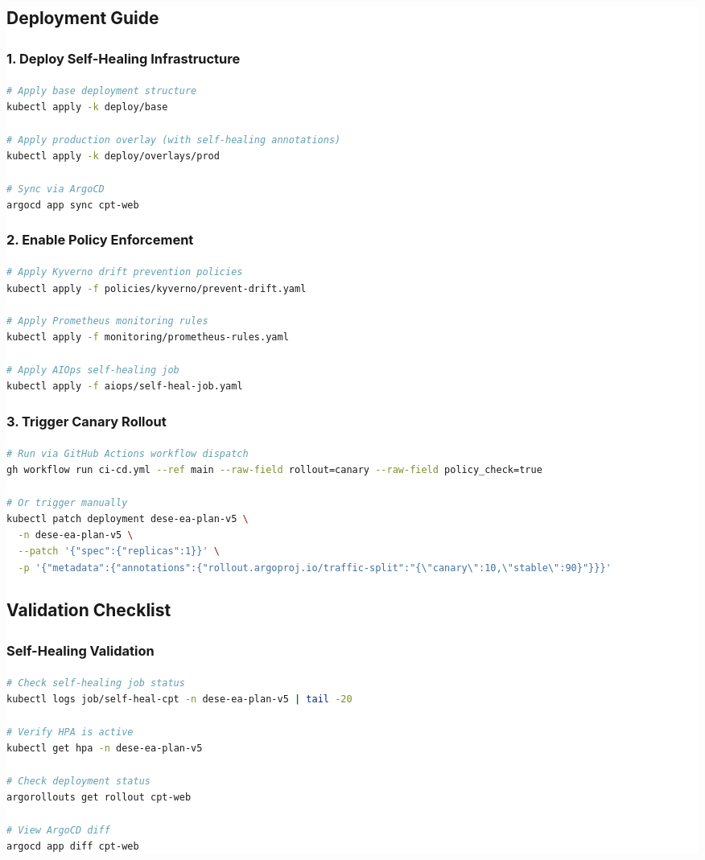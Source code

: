 ## Deployment Guide

### 1. Deploy Self-Healing Infrastructure
```bash
# Apply base deployment structure
kubectl apply -k deploy/base

# Apply production overlay (with self-healing annotations)
kubectl apply -k deploy/overlays/prod

# Sync via ArgoCD
argocd app sync cpt-web
```

### 2. Enable Policy Enforcement
```bash
# Apply Kyverno drift prevention policies
kubectl apply -f policies/kyverno/prevent-drift.yaml

# Apply Prometheus monitoring rules
kubectl apply -f monitoring/prometheus-rules.yaml

# Apply AIOps self-healing job
kubectl apply -f aiops/self-heal-job.yaml
```

### 3. Trigger Canary Rollout
```bash
# Run via GitHub Actions workflow dispatch
gh workflow run ci-cd.yml --ref main --raw-field rollout=canary --raw-field policy_check=true

# Or trigger manually
kubectl patch deployment dese-ea-plan-v5 \
  -n dese-ea-plan-v5 \
  --patch '{"spec":{"replicas":1}}' \
  -p '{"metadata":{"annotations":{"rollout.argoproj.io/traffic-split":"{\"canary\":10,\"stable\":90}"}}}'
```

## Validation Checklist

### Self-Healing Validation
```bash
# Check self-healing job status
kubectl logs job/self-heal-cpt -n dese-ea-plan-v5 | tail -20

# Verify HPA is active
kubectl get hpa -n dese-ea-plan-v5

# Check deployment status
argorollouts get rollout cpt-web

# View ArgoCD diff
argocd app diff cpt-web
```
